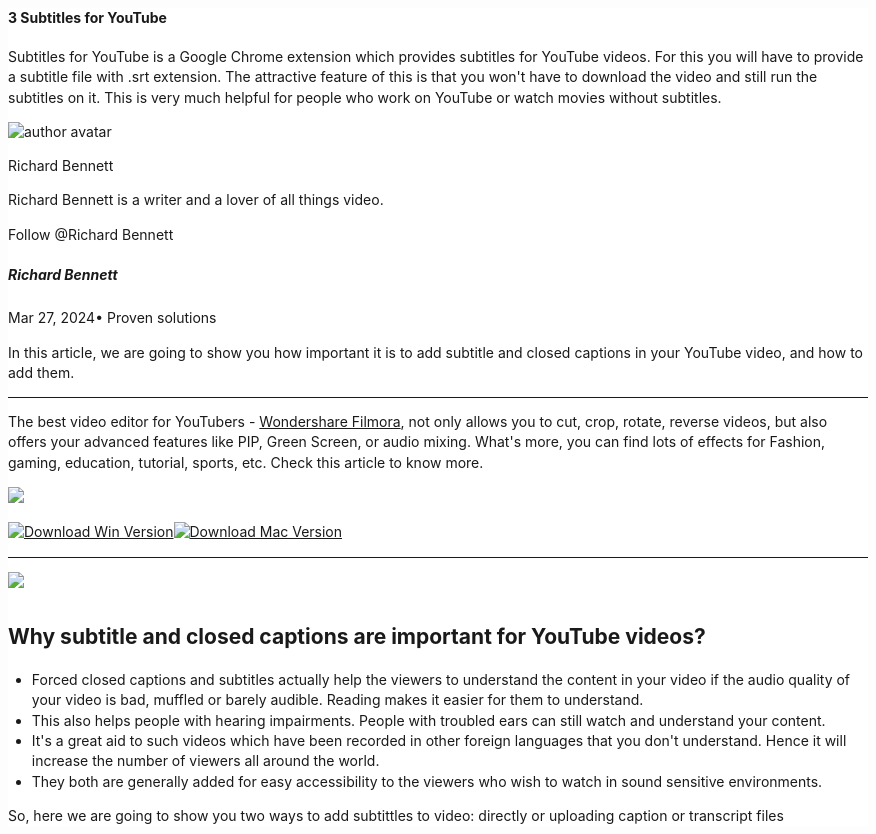 #### 3  Subtitles for YouTube

 Subtitles for YouTube is a Google Chrome extension which provides subtitles for YouTube videos. For this you will have to provide a subtitle file with .srt extension. The attractive feature of this is that you won't have to download the video and still run the subtitles on it. This is very much helpful for people who work on YouTube or watch movies without subtitles.

![author avatar](https://images.wondershare.com/filmora/article-images/richard-bennett.jpg)

Richard Bennett

Richard Bennett is a writer and a lover of all things video.

Follow @Richard Bennett

##### Richard Bennett

 Mar 27, 2024• Proven solutions

 In this article, we are going to show you how important it is to add subtitle and closed captions in your YouTube video, and how to add them.

---

 The best video editor for YouTubers - [Wondershare Filmora](https://tools.techidaily.com/wondershare/filmora/download/), not only allows you to cut, crop, rotate, reverse videos, but also offers your advanced features like PIP, Green Screen, or audio mixing. What's more, you can find lots of effects for Fashion, gaming, education, tutorial, sports, etc. Check this article to know more.


<a href="https://secure.2checkout.com/order/checkout.php?PRODS=4621764&QTY=1&AFFILIATE=108875&CART=1"><img src="https://www.x-mirage.com/x-mirage/img/page-home.jpg" border="0"></a>

[![Download Win Version](https://images.wondershare.com/filmora/guide/download-btn-win.jpg)](https://tools.techidaily.com/wondershare/filmora/download/)[![Download Mac Version](https://images.wondershare.com/filmora/guide/download-btn-mac.jpg)](https://tools.techidaily.com/wondershare/filmora/download/)

---


<a href="https://secure.2checkout.com/order/checkout.php?PRODS=4620780&QTY=1&AFFILIATE=108875&CART=1"><img src="https://secure.avangate.com/images/merchant/07dd4d5a72f5740ef0f035f201951476/728__90banner.jpg" border="0"></a>

## Why subtitle and closed captions are important for YouTube videos?

* Forced closed captions and subtitles actually help the viewers to understand the content in your video if the audio quality of your video is bad, muffled or barely audible. Reading makes it easier for them to understand.
* This also helps people with hearing impairments. People with troubled ears can still watch and understand your content.
* It's a great aid to such videos which have been recorded in other foreign languages that you don't understand. Hence it will increase the number of viewers all around the world.
* They both are generally added for easy accessibility to the viewers who wish to watch in sound sensitive environments.

 So, here we are going to show you two ways to add subtittles to video: directly or uploading caption or transcript files
